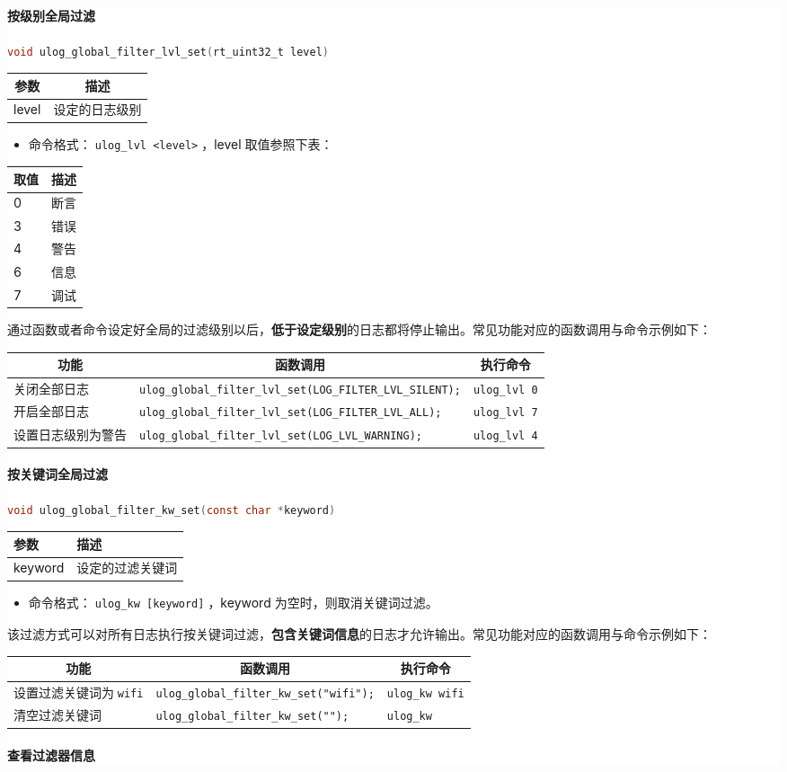 #### 按级别全局过滤

```c
void ulog_global_filter_lvl_set(rt_uint32_t level)
```

| **参数**  | **描述**               |
| ---- | -------------------|
| level | 设定的日志级别 |

* 命令格式： `ulog_lvl <level>` ，level 取值参照下表：

| **取值** | **描述**     |
| :------------ | :--------------- |
| 0  | 断言 |
| 3  | 错误 |
| 4  | 警告 |
| 6  | 信息 |
| 7  | 调试 |

通过函数或者命令设定好全局的过滤级别以后，**低于设定级别**的日志都将停止输出。常见功能对应的函数调用与命令示例如下：

| 功能      | 函数调用            | 执行命令     |
| ----------| ------------------------------ | ------- |
| 关闭全部日志       | `ulog_global_filter_lvl_set(LOG_FILTER_LVL_SILENT);` | `ulog_lvl 0` |
| 开启全部日志       | `ulog_global_filter_lvl_set(LOG_FILTER_LVL_ALL);`    | `ulog_lvl 7` |
| 设置日志级别为警告 | `ulog_global_filter_lvl_set(LOG_LVL_WARNING);`       | `ulog_lvl 4` |

#### 按关键词全局过滤

```c
void ulog_global_filter_kw_set(const char *keyword)
```

| **参数**    | **描述**             |
| :------ | :--------------- |
| keyword | 设定的过滤关键词 |

* 命令格式： `ulog_kw [keyword]` ，keyword 为空时，则取消关键词过滤。

该过滤方式可以对所有日志执行按关键词过滤，**包含关键词信息**的日志才允许输出。常见功能对应的函数调用与命令示例如下：

| 功能     | 函数调用           | 执行命令       |
| -------------- | ------------------- | --------- |
| 设置过滤关键词为 `wifi` | `ulog_global_filter_kw_set("wifi");` | `ulog_kw wifi` |
| 清空过滤关键词          | `ulog_global_filter_kw_set("");`     | `ulog_kw`      |

#### 查看过滤器信息
